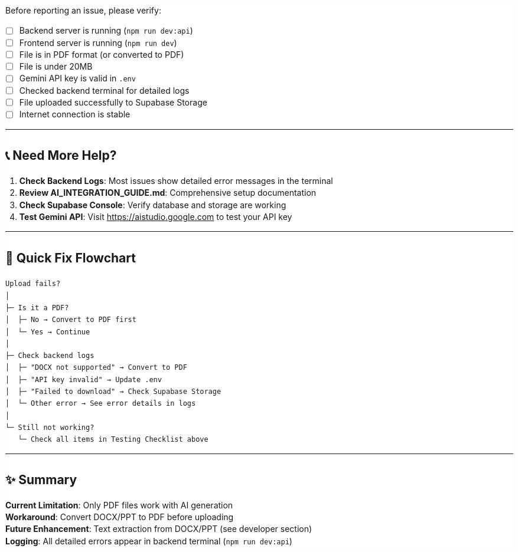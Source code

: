 Before reporting an issue, please verify:

- [ ] Backend server is running (`npm run dev:api`)
- [ ] Frontend server is running (`npm run dev`)
- [ ] File is in PDF format (or converted to PDF)
- [ ] File is under 20MB
- [ ] Gemini API key is valid in `.env`
- [ ] Checked backend terminal for detailed logs
- [ ] File uploaded successfully to Supabase Storage
- [ ] Internet connection is stable

---

## 📞 Need More Help?

1. **Check Backend Logs**: Most issues show detailed error messages in the terminal
2. **Review AI_INTEGRATION_GUIDE.md**: Comprehensive setup documentation
3. **Check Supabase Console**: Verify database and storage are working
4. **Test Gemini API**: Visit https://aistudio.google.com to test your API key

---

## 🎯 Quick Fix Flowchart

```
Upload fails?
│
├─ Is it a PDF?
│  ├─ No → Convert to PDF first
│  └─ Yes → Continue
│
├─ Check backend logs
│  ├─ "DOCX not supported" → Convert to PDF
│  ├─ "API key invalid" → Update .env
│  ├─ "Failed to download" → Check Supabase Storage
│  └─ Other error → See error details in logs
│
└─ Still not working?
   └─ Check all items in Testing Checklist above
```

---

## ✨ Summary

**Current Limitation**: Only PDF files work with AI generation  
**Workaround**: Convert DOCX/PPT to PDF before uploading  
**Future Enhancement**: Text extraction from DOCX/PPT (see developer section)  
**Logging**: All detailed errors appear in backend terminal (`npm run dev:api`)
